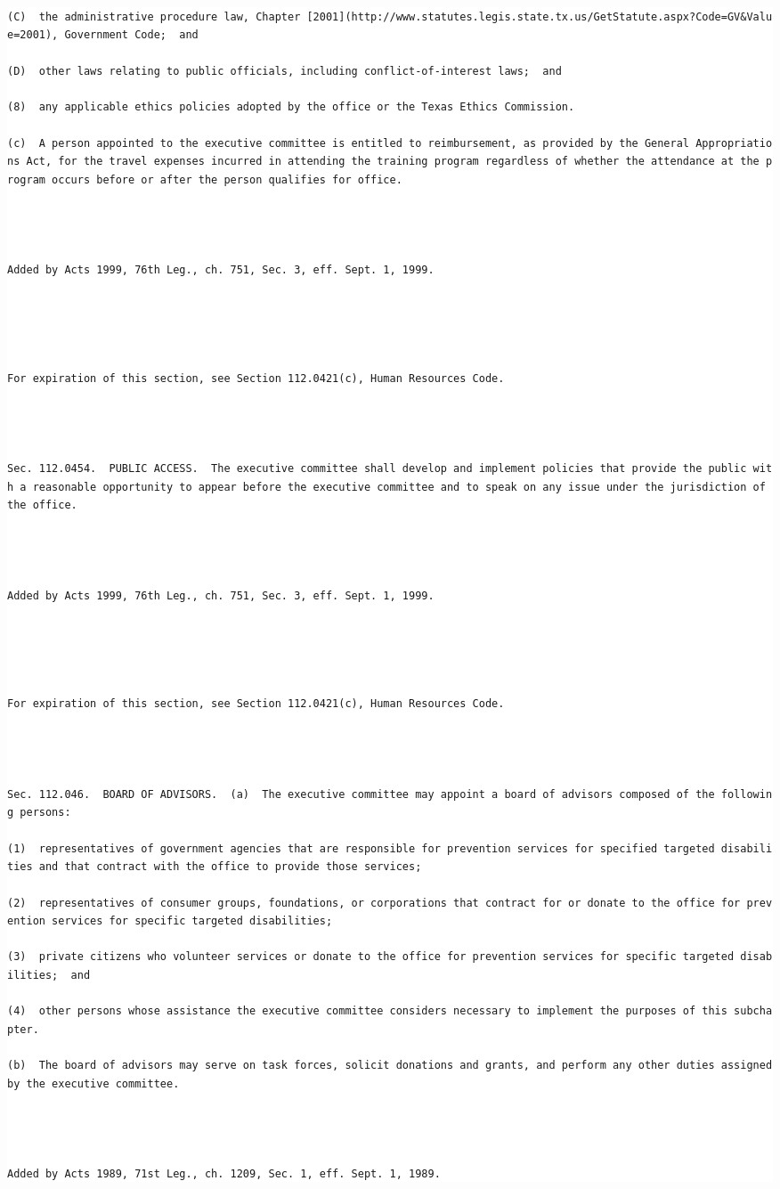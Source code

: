     (C)  the administrative procedure law, Chapter [2001](http://www.statutes.legis.state.tx.us/GetStatute.aspx?Code=GV&Value=2001), Government Code;  and
    
    (D)  other laws relating to public officials, including conflict-of-interest laws;  and
    
    (8)  any applicable ethics policies adopted by the office or the Texas Ethics Commission.
    
    (c)  A person appointed to the executive committee is entitled to reimbursement, as provided by the General Appropriations Act, for the travel expenses incurred in attending the training program regardless of whether the attendance at the program occurs before or after the person qualifies for office.
    
    
    
    
    Added by Acts 1999, 76th Leg., ch. 751, Sec. 3, eff. Sept. 1, 1999.
    
    
    
    
    
    For expiration of this section, see Section 112.0421(c), Human Resources Code.
    
      
    
    
    Sec. 112.0454.  PUBLIC ACCESS.  The executive committee shall develop and implement policies that provide the public with a reasonable opportunity to appear before the executive committee and to speak on any issue under the jurisdiction of the office.
    
    
    
    
    Added by Acts 1999, 76th Leg., ch. 751, Sec. 3, eff. Sept. 1, 1999.
    
    
    
    
    
    For expiration of this section, see Section 112.0421(c), Human Resources Code.
    
      
    
    
    Sec. 112.046.  BOARD OF ADVISORS.  (a)  The executive committee may appoint a board of advisors composed of the following persons:
    
    (1)  representatives of government agencies that are responsible for prevention services for specified targeted disabilities and that contract with the office to provide those services;
    
    (2)  representatives of consumer groups, foundations, or corporations that contract for or donate to the office for prevention services for specific targeted disabilities;
    
    (3)  private citizens who volunteer services or donate to the office for prevention services for specific targeted disabilities;  and
    
    (4)  other persons whose assistance the executive committee considers necessary to implement the purposes of this subchapter.
    
    (b)  The board of advisors may serve on task forces, solicit donations and grants, and perform any other duties assigned by the executive committee.
    
    
    
    
    Added by Acts 1989, 71st Leg., ch. 1209, Sec. 1, eff. Sept. 1, 1989.
    
    
    
    